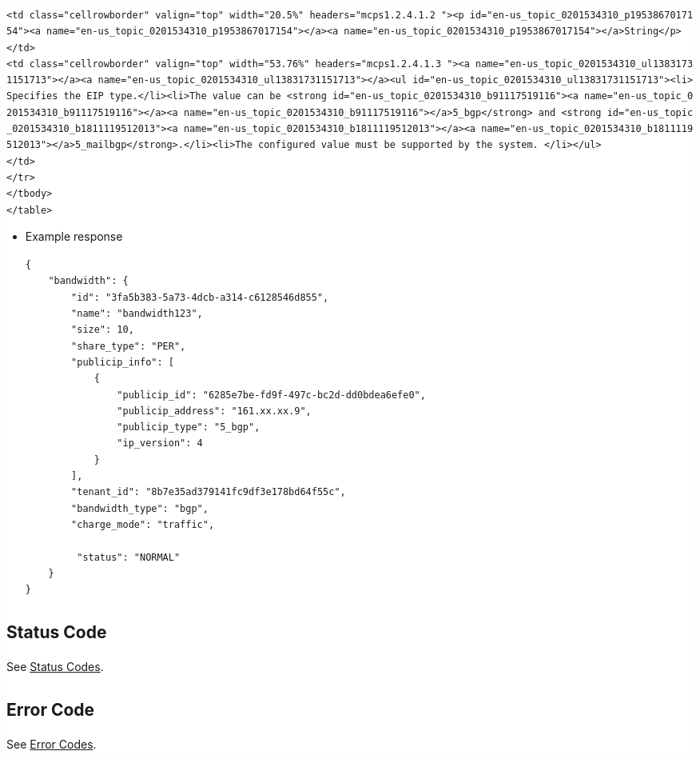     <td class="cellrowborder" valign="top" width="20.5%" headers="mcps1.2.4.1.2 "><p id="en-us_topic_0201534310_p1953867017154"><a name="en-us_topic_0201534310_p1953867017154"></a><a name="en-us_topic_0201534310_p1953867017154"></a>String</p>
    </td>
    <td class="cellrowborder" valign="top" width="53.76%" headers="mcps1.2.4.1.3 "><a name="en-us_topic_0201534310_ul13831731151713"></a><a name="en-us_topic_0201534310_ul13831731151713"></a><ul id="en-us_topic_0201534310_ul13831731151713"><li>Specifies the EIP type.</li><li>The value can be <strong id="en-us_topic_0201534310_b91117519116"><a name="en-us_topic_0201534310_b91117519116"></a><a name="en-us_topic_0201534310_b91117519116"></a>5_bgp</strong> and <strong id="en-us_topic_0201534310_b1811119512013"><a name="en-us_topic_0201534310_b1811119512013"></a><a name="en-us_topic_0201534310_b1811119512013"></a>5_mailbgp</strong>.</li><li>The configured value must be supported by the system. </li></ul>
    </td>
    </tr>
    </tbody>
    </table>


-   Example response

    ```
    {
        "bandwidth": {
            "id": "3fa5b383-5a73-4dcb-a314-c6128546d855",
            "name": "bandwidth123",
            "size": 10,
            "share_type": "PER",
            "publicip_info": [
                {
                    "publicip_id": "6285e7be-fd9f-497c-bc2d-dd0bdea6efe0",
                    "publicip_address": "161.xx.xx.9",
                    "publicip_type": "5_bgp",  
                    "ip_version": 4            
                }
            ],
            "tenant_id": "8b7e35ad379141fc9df3e178bd64f55c",
            "bandwidth_type": "bgp",
            "charge_mode": "traffic",
            
             "status": "NORMAL" 
        }
    }
    ```


## Status Code<a name="en-us_topic_0201534310_section31981619"></a>

See  [Status Codes](status-codes.md#eip_api05_0001).

## Error Code<a name="en-us_topic_0201534310_section85821649202813"></a>

See  [Error Codes](error-codes.md#eip_api05_0002).

